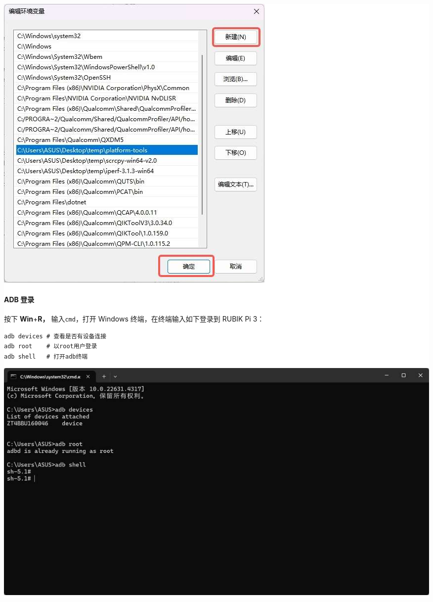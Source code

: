 ![](images/image-57.jpg)

#### ADB 登录

按下 **Win**+**R，** 输入`cmd`，打开 Windows 终端，在终端输入如下登录到 RUBIK Pi 3：

```shell
adb devices # 查看是否有设备连接
adb root    # 以root用户登录
adb shell   # 打开adb终端
```

![](images/img_v3_02go_5c2d46b4-7ce0-46d2-88f6-ecf79d5a1c3g.jpg)

